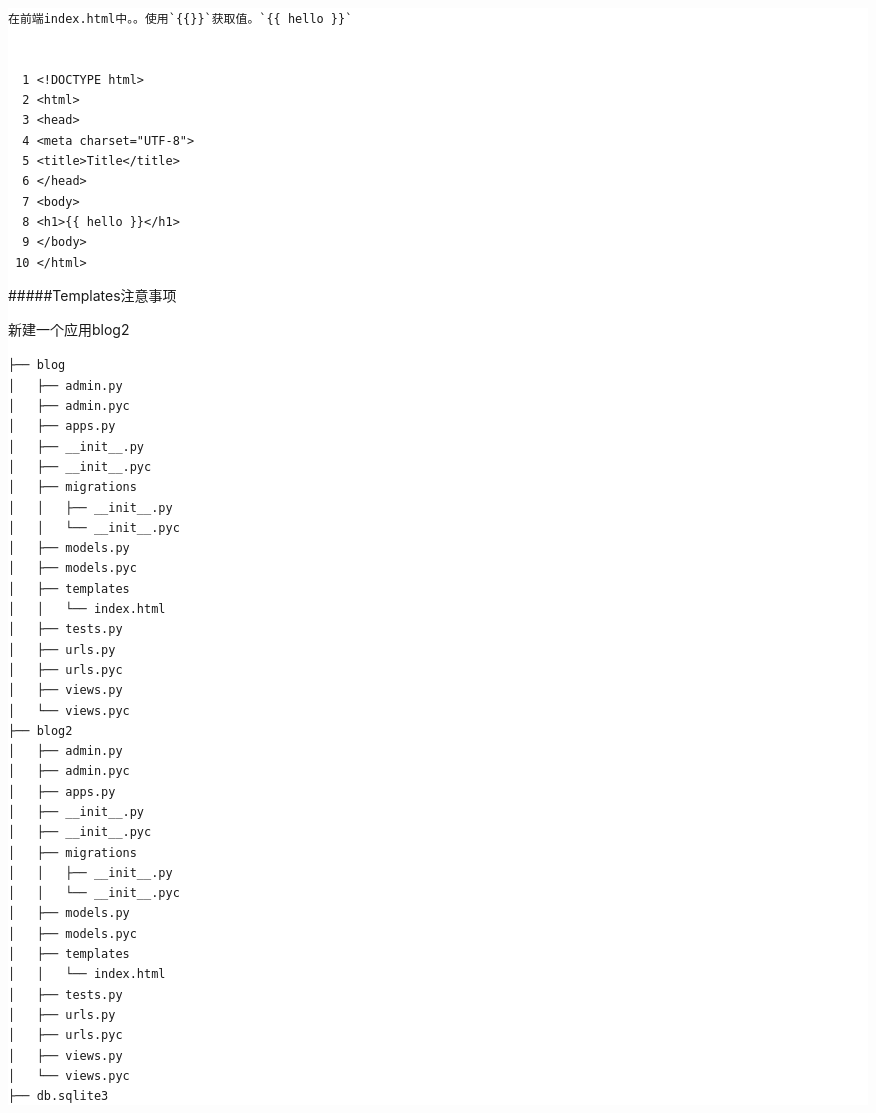 
	在前端index.html中。。使用`{{}}`获取值。`{{ hello }}`


      1 <!DOCTYPE html>
      2 <html>
      3 <head>
      4 <meta charset="UTF-8">
      5 <title>Title</title>
      6 </head>
      7 <body>
      8 <h1>{{ hello }}</h1>
      9 </body>
     10 </html>



#####Templates注意事项

新建一个应用blog2

    ├── blog
    │   ├── admin.py
    │   ├── admin.pyc
    │   ├── apps.py
    │   ├── __init__.py
    │   ├── __init__.pyc
    │   ├── migrations
    │   │   ├── __init__.py
    │   │   └── __init__.pyc
    │   ├── models.py
    │   ├── models.pyc
    │   ├── templates
    │   │   └── index.html
    │   ├── tests.py
    │   ├── urls.py
    │   ├── urls.pyc
    │   ├── views.py
    │   └── views.pyc
    ├── blog2
    │   ├── admin.py
    │   ├── admin.pyc
    │   ├── apps.py
    │   ├── __init__.py
    │   ├── __init__.pyc
    │   ├── migrations
    │   │   ├── __init__.py
    │   │   └── __init__.pyc
    │   ├── models.py
    │   ├── models.pyc
    │   ├── templates
    │   │   └── index.html
    │   ├── tests.py
    │   ├── urls.py
    │   ├── urls.pyc
    │   ├── views.py
    │   └── views.pyc
    ├── db.sqlite3
